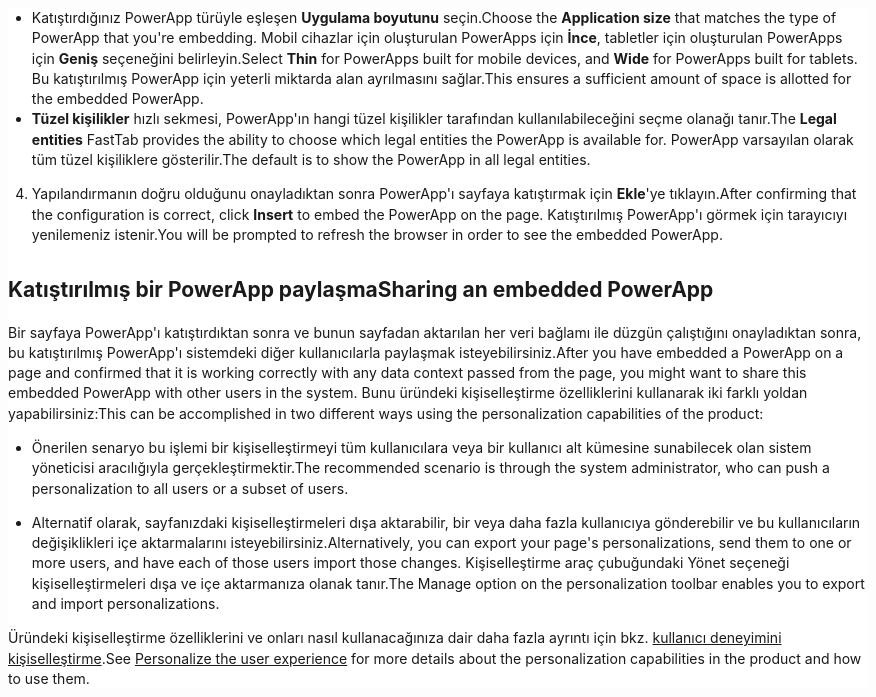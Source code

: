    - <span data-ttu-id="601c2-138">Katıştırdığınız PowerApp türüyle eşleşen **Uygulama boyutunu** seçin.</span><span class="sxs-lookup"><span data-stu-id="601c2-138">Choose the **Application size** that matches the type of PowerApp that you're embedding.</span></span> <span data-ttu-id="601c2-139">Mobil cihazlar için oluşturulan PowerApps için **İnce**, tabletler için oluşturulan PowerApps için **Geniş** seçeneğini belirleyin.</span><span class="sxs-lookup"><span data-stu-id="601c2-139">Select **Thin** for PowerApps built for mobile devices, and **Wide** for PowerApps built for tablets.</span></span> <span data-ttu-id="601c2-140">Bu katıştırılmış PowerApp için yeterli miktarda alan ayrılmasını sağlar.</span><span class="sxs-lookup"><span data-stu-id="601c2-140">This ensures a sufficient amount of space is allotted for the embedded PowerApp.</span></span>
   - <span data-ttu-id="601c2-141">**Tüzel kişilikler** hızlı sekmesi, PowerApp'ın hangi tüzel kişilikler tarafından kullanılabileceğini seçme olanağı tanır.</span><span class="sxs-lookup"><span data-stu-id="601c2-141">The **Legal entities** FastTab provides the ability to choose which legal entities the PowerApp is available for.</span></span> <span data-ttu-id="601c2-142">PowerApp varsayılan olarak tüm tüzel kişiliklere gösterilir.</span><span class="sxs-lookup"><span data-stu-id="601c2-142">The default is to show the PowerApp in all legal entities.</span></span>  
4. <span data-ttu-id="601c2-143">Yapılandırmanın doğru olduğunu onayladıktan sonra PowerApp'ı sayfaya katıştırmak için **Ekle**'ye tıklayın.</span><span class="sxs-lookup"><span data-stu-id="601c2-143">After confirming that the configuration is correct, click **Insert** to embed the PowerApp on the page.</span></span> <span data-ttu-id="601c2-144">Katıştırılmış PowerApp'ı görmek için tarayıcıyı yenilemeniz istenir.</span><span class="sxs-lookup"><span data-stu-id="601c2-144">You will be prompted to refresh the browser in order to see the embedded PowerApp.</span></span> 

## <a name="sharing-an-embedded-powerapp"></a><span data-ttu-id="601c2-145">Katıştırılmış bir PowerApp paylaşma</span><span class="sxs-lookup"><span data-stu-id="601c2-145">Sharing an embedded PowerApp</span></span>
<span data-ttu-id="601c2-146">Bir sayfaya PowerApp'ı katıştırdıktan sonra ve bunun sayfadan aktarılan her veri bağlamı ile düzgün çalıştığını onayladıktan sonra, bu katıştırılmış PowerApp'ı sistemdeki diğer kullanıcılarla paylaşmak isteyebilirsiniz.</span><span class="sxs-lookup"><span data-stu-id="601c2-146">After you have embedded a PowerApp on a page and confirmed that it is working correctly with any data context passed from the page, you might want to share this embedded PowerApp with other users in the system.</span></span> <span data-ttu-id="601c2-147">Bunu üründeki kişiselleştirme özelliklerini kullanarak iki farklı yoldan yapabilirsiniz:</span><span class="sxs-lookup"><span data-stu-id="601c2-147">This can be accomplished in two different ways using the personalization capabilities of the product:</span></span>

- <span data-ttu-id="601c2-148">Önerilen senaryo bu işlemi bir kişiselleştirmeyi tüm kullanıcılara veya bir kullanıcı alt kümesine sunabilecek olan sistem yöneticisi aracılığıyla gerçekleştirmektir.</span><span class="sxs-lookup"><span data-stu-id="601c2-148">The recommended scenario is through the system administrator, who can push a personalization to all users or a subset of users.</span></span> 

- <span data-ttu-id="601c2-149">Alternatif olarak, sayfanızdaki kişiselleştirmeleri dışa aktarabilir, bir veya daha fazla kullanıcıya gönderebilir ve bu kullanıcıların değişiklikleri içe aktarmalarını isteyebilirsiniz.</span><span class="sxs-lookup"><span data-stu-id="601c2-149">Alternatively, you can export your page's personalizations, send them to one or more users, and have each of those users import those changes.</span></span> <span data-ttu-id="601c2-150">Kişiselleştirme araç çubuğundaki Yönet seçeneği kişiselleştirmeleri dışa ve içe aktarmanıza olanak tanır.</span><span class="sxs-lookup"><span data-stu-id="601c2-150">The Manage option on the personalization toolbar enables you to export and import personalizations.</span></span>

<span data-ttu-id="601c2-151">Üründeki kişiselleştirme özelliklerini ve onları nasıl kullanacağınıza dair daha fazla ayrıntı için bkz. [kullanıcı deneyimini kişiselleştirme](personalize-user-experience.md).</span><span class="sxs-lookup"><span data-stu-id="601c2-151">See [Personalize the user experience](personalize-user-experience.md) for more details about the personalization capabilities in the product and how to use them.</span></span>
